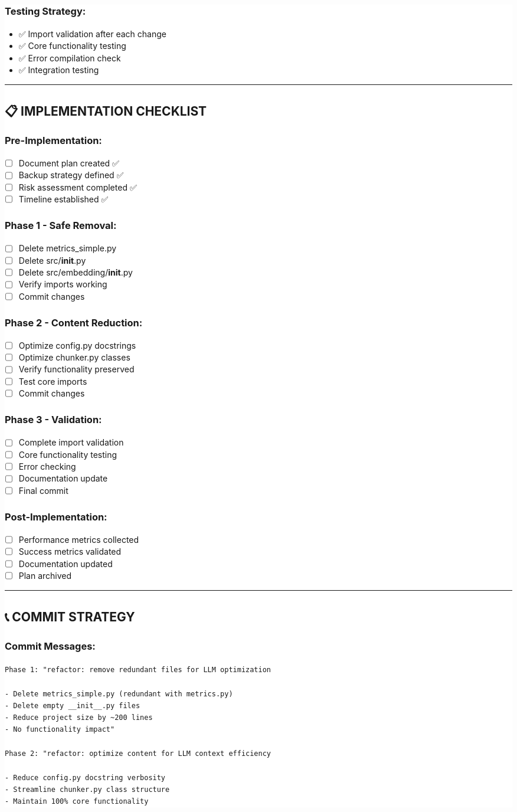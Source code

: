 ### Testing Strategy:
- ✅ Import validation after each change
- ✅ Core functionality testing
- ✅ Error compilation check
- ✅ Integration testing

---

## 📋 IMPLEMENTATION CHECKLIST

### Pre-Implementation:
- [ ] Document plan created ✅
- [ ] Backup strategy defined ✅
- [ ] Risk assessment completed ✅
- [ ] Timeline established ✅

### Phase 1 - Safe Removal:
- [ ] Delete metrics_simple.py
- [ ] Delete src/__init__.py
- [ ] Delete src/embedding/__init__.py
- [ ] Verify imports working
- [ ] Commit changes

### Phase 2 - Content Reduction:
- [ ] Optimize config.py docstrings
- [ ] Optimize chunker.py classes
- [ ] Verify functionality preserved
- [ ] Test core imports
- [ ] Commit changes

### Phase 3 - Validation:
- [ ] Complete import validation
- [ ] Core functionality testing
- [ ] Error checking
- [ ] Documentation update
- [ ] Final commit

### Post-Implementation:
- [ ] Performance metrics collected
- [ ] Success metrics validated
- [ ] Documentation updated
- [ ] Plan archived

---

## 📞 COMMIT STRATEGY

### Commit Messages:
```
Phase 1: "refactor: remove redundant files for LLM optimization

- Delete metrics_simple.py (redundant with metrics.py)
- Delete empty __init__.py files
- Reduce project size by ~200 lines
- No functionality impact"

Phase 2: "refactor: optimize content for LLM context efficiency

- Reduce config.py docstring verbosity
- Streamline chunker.py class structure
- Maintain 100% core functionality
```
